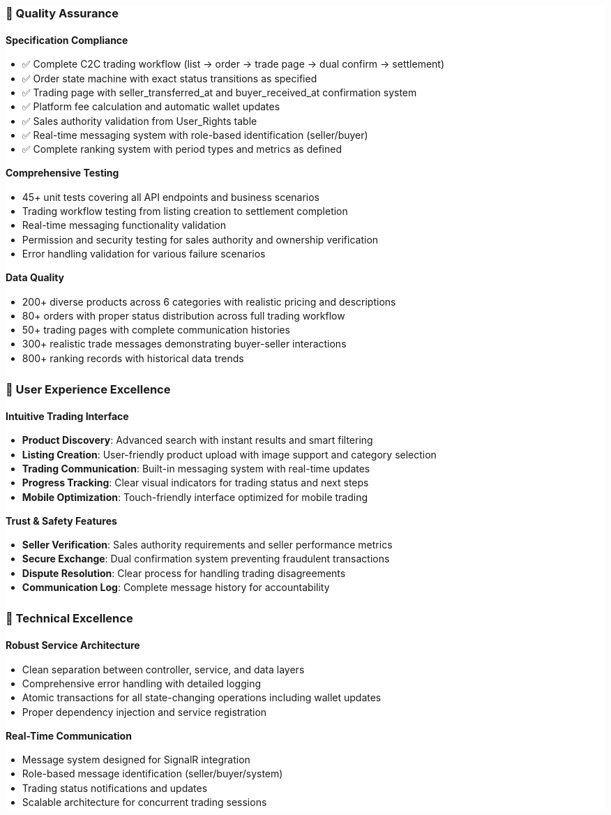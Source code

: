 ### 🧪 Quality Assurance

**Specification Compliance**
- ✅ Complete C2C trading workflow (list → order → trade page → dual confirm → settlement)
- ✅ Order state machine with exact status transitions as specified
- ✅ Trading page with seller_transferred_at and buyer_received_at confirmation system
- ✅ Platform fee calculation and automatic wallet updates
- ✅ Sales authority validation from User_Rights table
- ✅ Real-time messaging system with role-based identification (seller/buyer)
- ✅ Complete ranking system with period types and metrics as defined

**Comprehensive Testing**
- 45+ unit tests covering all API endpoints and business scenarios
- Trading workflow testing from listing creation to settlement completion
- Real-time messaging functionality validation
- Permission and security testing for sales authority and ownership verification
- Error handling validation for various failure scenarios

**Data Quality**
- 200+ diverse products across 6 categories with realistic pricing and descriptions
- 80+ orders with proper status distribution across full trading workflow
- 50+ trading pages with complete communication histories
- 300+ realistic trade messages demonstrating buyer-seller interactions
- 800+ ranking records with historical data trends

### 🎨 User Experience Excellence

**Intuitive Trading Interface**
- **Product Discovery**: Advanced search with instant results and smart filtering
- **Listing Creation**: User-friendly product upload with image support and category selection
- **Trading Communication**: Built-in messaging system with real-time updates
- **Progress Tracking**: Clear visual indicators for trading status and next steps
- **Mobile Optimization**: Touch-friendly interface optimized for mobile trading

**Trust & Safety Features**
- **Seller Verification**: Sales authority requirements and seller performance metrics
- **Secure Exchange**: Dual confirmation system preventing fraudulent transactions
- **Dispute Resolution**: Clear process for handling trading disagreements
- **Communication Log**: Complete message history for accountability

### 🔧 Technical Excellence

**Robust Service Architecture**
- Clean separation between controller, service, and data layers
- Comprehensive error handling with detailed logging
- Atomic transactions for all state-changing operations including wallet updates
- Proper dependency injection and service registration

**Real-Time Communication**
- Message system designed for SignalR integration
- Role-based message identification (seller/buyer/system)
- Trading status notifications and updates
- Scalable architecture for concurrent trading sessions
